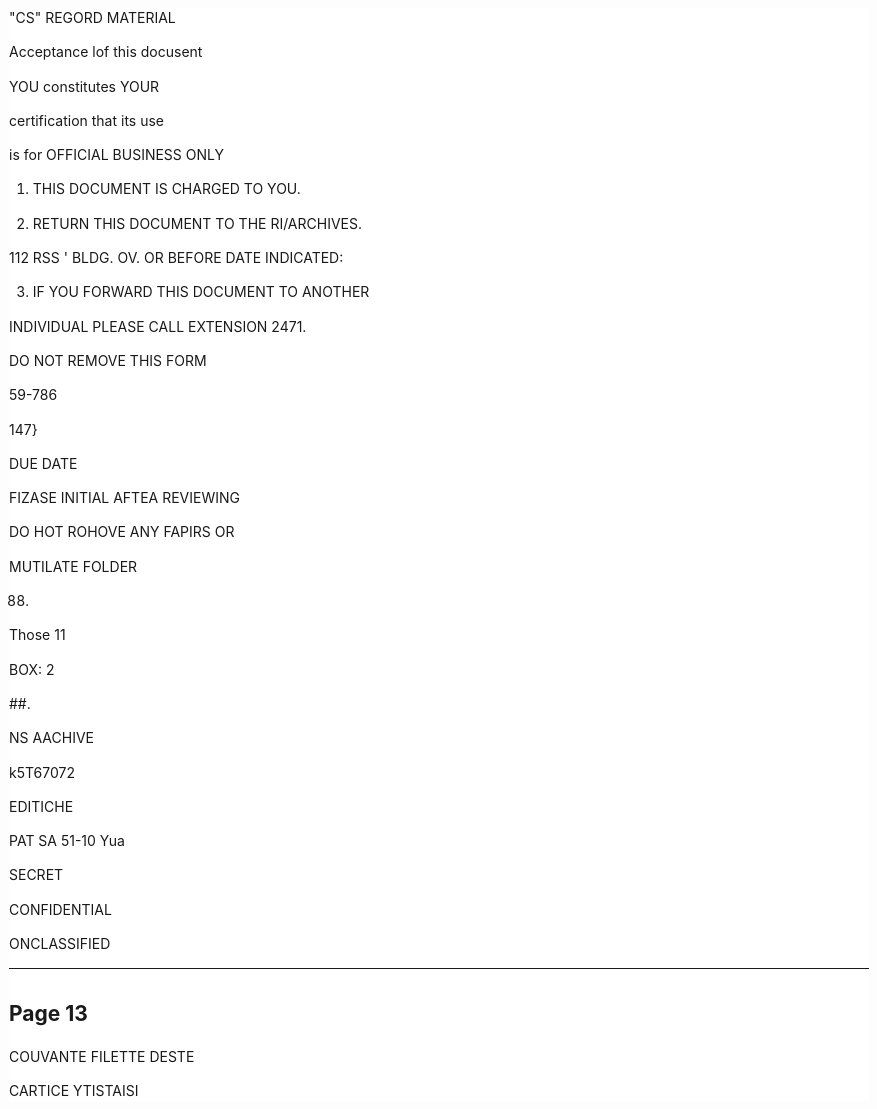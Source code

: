 "CS" REGORD MATERIAL

Acceptance lof this docusent

YOU constitutes YOUR

certification that its use

is for OFFICIAL BUSINESS ONLY

1. THIS DOCUMENT IS CHARGED TO YOU.

2. RETURN THIS DOCUMENT TO THE RI/ARCHIVES.

112 RSS ' BLDG. OV. OR BEFORE DATE INDICATED:

3. IF YOU FORWARD THIS DOCUMENT TO ANOTHER

INDIVIDUAL PLEASE CALL EXTENSION 2471.

DO NOT REMOVE THIS FORM

59-786

147}

DUE DATE

FIZASE INITIAL AFTEA REVIEWING

DO HOT ROHOVE ANY FAPIRS OR

MUTILATE FOLDER

88.

Those 11

BOX: 2

##.

NS AACHIVE

k5T67072

EDITICHE

PAT SA 51-10 Yua

SECRET

CONFIDENTIAL

ONCLASSIFIED

---

## Page 13

COUVANTE FILETTE DESTE

CARTICE YTISTAISI
